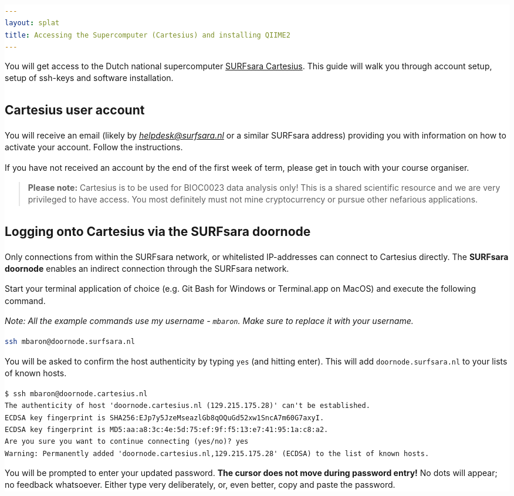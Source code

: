 ```yaml
---
layout: splat
title: Accessing the Supercomputer (Cartesius) and installing QIIME2
---
```


You will get access to the Dutch national supercomputer [SURFsara Cartesius](https://userinfo.surfsara.nl/systems/cartesius). This guide will walk you through account setup, setup of ssh-keys and software installation.

## Cartesius user account

You will receive an email (likely by *helpdesk@surfsara.nl* or a similar SURFsara address) providing you with information on how to activate your account. Follow the instructions.

If you have not received an account by the end of the first week of term, please get in touch with your course organiser.



> **Please note:** Cartesius is to be used for BIOC0023 data analysis only! This is a shared scientific resource and we are very privileged to have access. You most definitely must not mine cryptocurrency or pursue other nefarious applications.

## Logging onto Cartesius via the SURFsara doornode

Only connections from within the SURFsara network, or whitelisted IP-addresses can connect to Cartesius directly. The **SURFsara doornode** enables an indirect connection through the SURFsara network.

Start your terminal application of choice (e.g. Git Bash for Windows or Terminal.app on MacOS) and execute the following command. 

*Note: All the example commands use my username - `mbaron`. Make sure to replace it with your username.*

```bash
ssh mbaron@doornode.surfsara.nl
```

You will be asked to confirm the host authenticity by typing `yes` (and hitting enter). This will add `doornode.surfsara.nl` to your lists of known hosts.

```example_output
$ ssh mbaron@doornode.cartesius.nl
The authenticity of host 'doornode.cartesius.nl (129.215.175.28)' can't be established.
ECDSA key fingerprint is SHA256:EJp7y5JzeMseazlGb8qOQuGd52xw1SncA7m60G7axyI.
ECDSA key fingerprint is MD5:aa:a8:3c:4e:5d:75:ef:9f:f5:13:e7:41:95:1a:c8:a2.
Are you sure you want to continue connecting (yes/no)? yes
Warning: Permanently added 'doornode.cartesius.nl,129.215.175.28' (ECDSA) to the list of known hosts.
```

You will be prompted to enter your updated password. **The cursor does not move during password entry!** No dots will appear; no feedback whatsoever. Either type very deliberately, or, even better, copy and paste the password.
